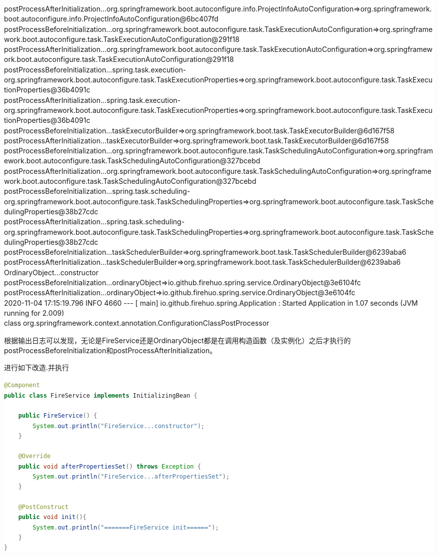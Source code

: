   postProcessAfterInitialization...org.springframework.boot.autoconfigure.info.ProjectInfoAutoConfiguration=>org.springframework.boot.autoconfigure.info.ProjectInfoAutoConfiguration@6bc407fd<br>
  postProcessBeforeInitialization...org.springframework.boot.autoconfigure.task.TaskExecutionAutoConfiguration=>org.springframework.boot.autoconfigure.task.TaskExecutionAutoConfiguration@291f18<br>
  postProcessAfterInitialization...org.springframework.boot.autoconfigure.task.TaskExecutionAutoConfiguration=>org.springframework.boot.autoconfigure.task.TaskExecutionAutoConfiguration@291f18<br>
  postProcessBeforeInitialization...spring.task.execution-org.springframework.boot.autoconfigure.task.TaskExecutionProperties=>org.springframework.boot.autoconfigure.task.TaskExecutionProperties@36b4091c<br>
  postProcessAfterInitialization...spring.task.execution-org.springframework.boot.autoconfigure.task.TaskExecutionProperties=>org.springframework.boot.autoconfigure.task.TaskExecutionProperties@36b4091c<br>
  postProcessBeforeInitialization...taskExecutorBuilder=>org.springframework.boot.task.TaskExecutorBuilder@6d167f58<br>
  postProcessAfterInitialization...taskExecutorBuilder=>org.springframework.boot.task.TaskExecutorBuilder@6d167f58<br>
  postProcessBeforeInitialization...org.springframework.boot.autoconfigure.task.TaskSchedulingAutoConfiguration=>org.springframework.boot.autoconfigure.task.TaskSchedulingAutoConfiguration@327bcebd<br>
  postProcessAfterInitialization...org.springframework.boot.autoconfigure.task.TaskSchedulingAutoConfiguration=>org.springframework.boot.autoconfigure.task.TaskSchedulingAutoConfiguration@327bcebd<br>
  postProcessBeforeInitialization...spring.task.scheduling-org.springframework.boot.autoconfigure.task.TaskSchedulingProperties=>org.springframework.boot.autoconfigure.task.TaskSchedulingProperties@38b27cdc<br>
  postProcessAfterInitialization...spring.task.scheduling-org.springframework.boot.autoconfigure.task.TaskSchedulingProperties=>org.springframework.boot.autoconfigure.task.TaskSchedulingProperties@38b27cdc<br>
  postProcessBeforeInitialization...taskSchedulerBuilder=>org.springframework.boot.task.TaskSchedulerBuilder@6239aba6<br>
  postProcessAfterInitialization...taskSchedulerBuilder=>org.springframework.boot.task.TaskSchedulerBuilder@6239aba6<br>
  OrdinaryObject...constructor<br>
  postProcessBeforeInitialization...ordinaryObject=>io.github.firehuo.spring.service.OrdinaryObject@3e6104fc<br>
  postProcessAfterInitialization...ordinaryObject=>io.github.firehuo.spring.service.OrdinaryObject@3e6104fc<br>
  2020-11-04 17:15:19.796  INFO 4660 --- [           main] io.github.firehuo.spring.Application     : Started Application in 1.07 seconds (JVM running for 2.009)<br>
  class org.springframework.context.annotation.ConfigurationClassPostProcessor<br>


根据输出日志可以发现，无论是FireService还是OrdinaryObject都是在调用构造函数（及实例化）之后才执行的postProcessBeforeInitialization和postProcessAfterInitialization。

进行如下改造.并执行

``` java
@Component
public class FireService implements InitializingBean {

    public FireService() {
        System.out.println("FireService...constructor");
    }

    @Override
    public void afterPropertiesSet() throws Exception {
        System.out.println("FireService...afterPropertiesSet");
    }

    @PostConstruct
    public void init(){
        System.out.println("=======FireService init======");
    }
}

```
